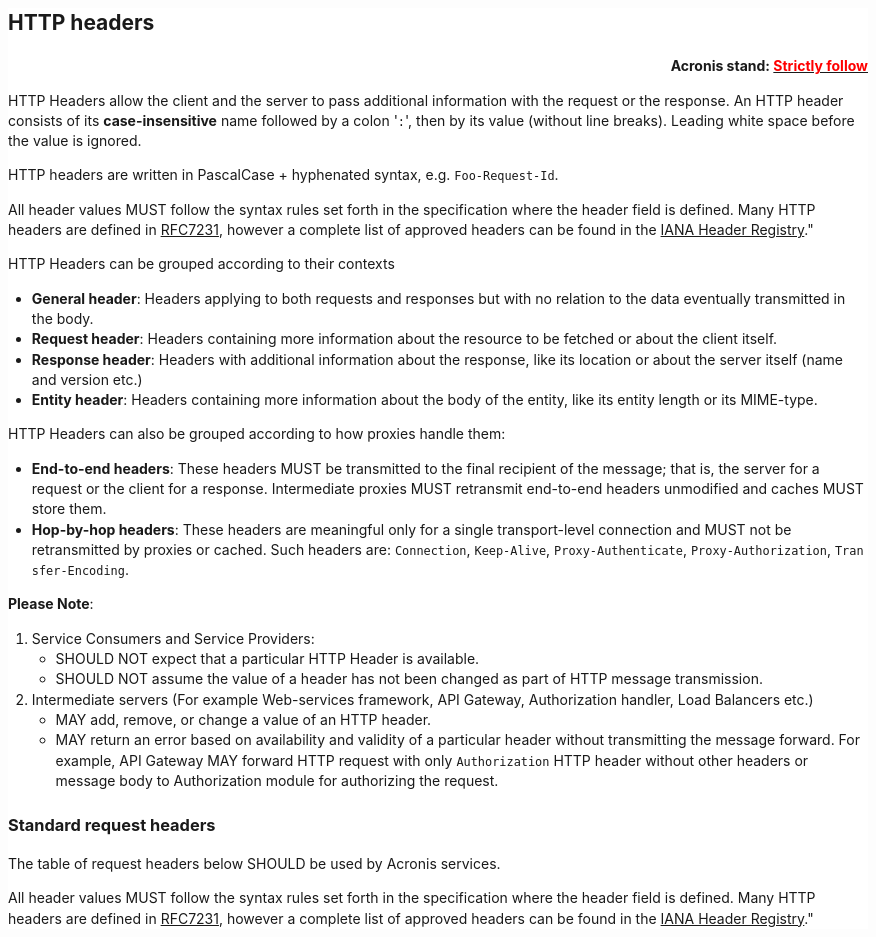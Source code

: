 ## <a name=http-headers>HTTP headers</a>

<div style="text-align: right"><b>Acronis stand: <a href=#Strict><span style="color:red">Strictly follow</span></b></a></div>

HTTP Headers allow the client and the server to pass additional information with the request or the response. An HTTP header consists of its **case-insensitive** name followed by a colon '`:`', then by its value (without line breaks). Leading white space before the value is ignored.

HTTP headers are written in PascalCase + hyphenated syntax, e.g. `Foo-Request-Id`.

All header values MUST follow the syntax rules set forth in the specification where the header field is defined. Many HTTP headers are defined in [RFC7231](https://tools.ietf.org/html/rfc7231), however a complete list of approved headers can be found in the [IANA Header Registry](http://www.iana.org/assignments/message-headers/message-headers.xhtml)."

HTTP Headers can be grouped according to their contexts

* **General header**: Headers applying to both requests and responses but with no relation to the data eventually transmitted in the body.
* **Request header**: Headers containing more information about the resource to be fetched or about the client itself.
* **Response header**: Headers with additional information about the response, like its location or about the server itself (name and version etc.)
* **Entity header**: Headers containing more information about the body of the entity, like its entity length or its MIME-type.

HTTP Headers can also be grouped according to how proxies handle them:

* **End-to-end headers**: These headers MUST be transmitted to the final recipient of the message; that is, the server for a request or the client for a response. Intermediate proxies MUST retransmit end-to-end headers unmodified and caches MUST store them.
* **Hop-by-hop headers**: These headers are meaningful only for a single transport-level connection and MUST not be retransmitted by proxies or cached. Such headers are: `Connection`, `Keep-Alive`, `Proxy-Authenticate`, `Proxy-Authorization`, `Transfer-Encoding`.

**Please Note**:

1. Service Consumers and Service Providers:
   * SHOULD NOT expect that a particular HTTP Header is available.
   * SHOULD NOT assume the value of a header has not been changed as part of HTTP message transmission.
2. Intermediate servers (For example Web-services framework, API Gateway, Authorization handler, Load Balancers etc.)
   * MAY add, remove, or change a value of an HTTP header.
   * MAY return an error based on availability and validity of a particular header without transmitting the message forward. For example, API Gateway MAY forward HTTP request with only `Authorization` HTTP header without other headers or message body to Authorization module for authorizing the request.

### Standard request headers

The table of request headers below SHOULD be used by Acronis services.

All header values MUST follow the syntax rules set forth in the specification where the header field is defined. Many HTTP headers are defined in [RFC7231](https://tools.ietf.org/html/rfc7231), however a complete list of approved headers can be found in the [IANA Header Registry](http://www.iana.org/assignments/message-headers/message-headers.xhtml)."
